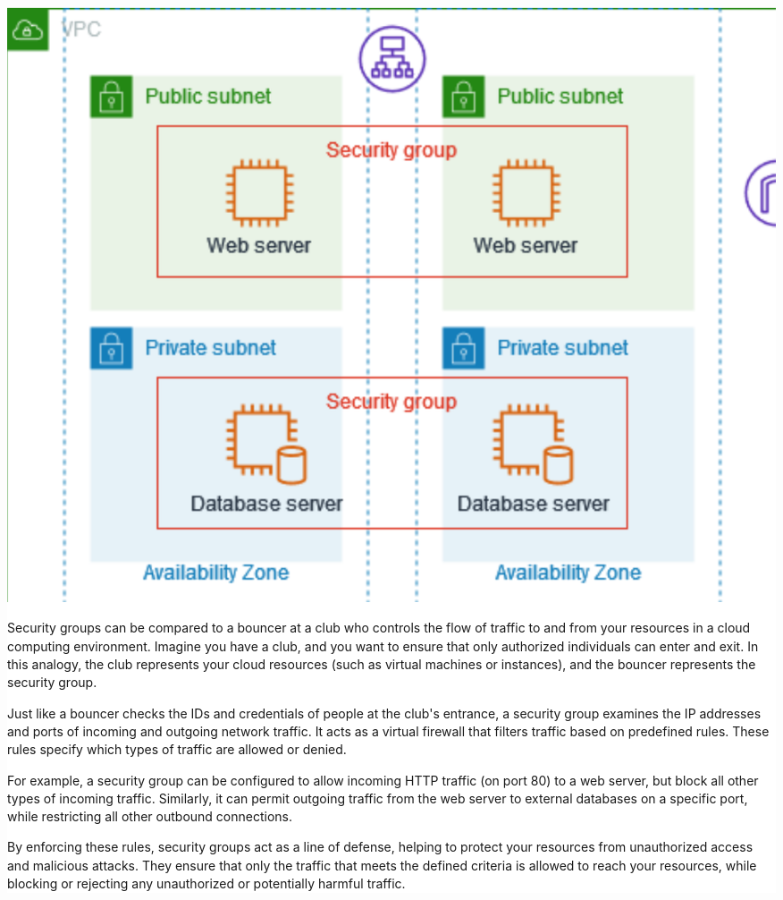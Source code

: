![alt text](Images/31_diagram.png)

Security groups can be compared to a bouncer at a club who controls the flow of traffic to and from your resources in a cloud computing environment. Imagine you have a club, and you want to ensure that only authorized individuals can enter and exit. In this analogy, the club represents your cloud resources (such as virtual machines or instances), and the bouncer represents the security group.

Just like a bouncer checks the IDs and credentials of people at the club's entrance, a security group examines the IP addresses and ports of incoming and outgoing network traffic. It acts as a virtual firewall that filters traffic based on predefined rules. These rules specify which types of traffic are allowed or denied.

For example, a security group can be configured to allow incoming HTTP traffic (on port 80) to a web server, but block all other types of incoming traffic. Similarly, it can permit outgoing traffic from the web server to external databases on a specific port, while restricting all other outbound connections.

By enforcing these rules, security groups act as a line of defense, helping to protect your resources from unauthorized access and malicious attacks. They ensure that only the traffic that meets the defined criteria is allowed to reach your resources, while blocking or rejecting any unauthorized or potentially harmful traffic.
